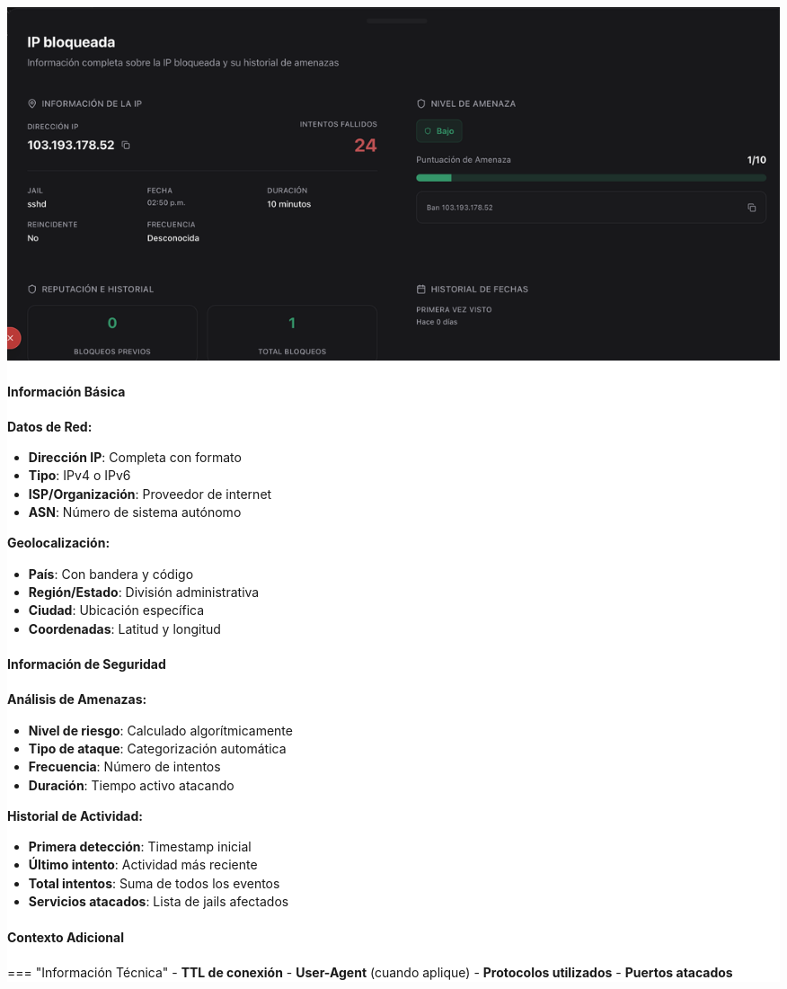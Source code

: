 ![Placeholder: Panel de detalles completo de IP](assets/ip-details-panel.png)

#### Información Básica

**Datos de Red:**
- **Dirección IP**: Completa con formato
- **Tipo**: IPv4 o IPv6
- **ISP/Organización**: Proveedor de internet
- **ASN**: Número de sistema autónomo

**Geolocalización:**
- **País**: Con bandera y código
- **Región/Estado**: División administrativa
- **Ciudad**: Ubicación específica
- **Coordenadas**: Latitud y longitud

#### Información de Seguridad

**Análisis de Amenazas:**
- **Nivel de riesgo**: Calculado algorítmicamente
- **Tipo de ataque**: Categorización automática
- **Frecuencia**: Número de intentos
- **Duración**: Tiempo activo atacando

**Historial de Actividad:**
- **Primera detección**: Timestamp inicial
- **Último intento**: Actividad más reciente
- **Total intentos**: Suma de todos los eventos
- **Servicios atacados**: Lista de jails afectados

#### Contexto Adicional

=== "Información Técnica"
    - **TTL de conexión**
    - **User-Agent** (cuando aplique)
    - **Protocolos utilizados**
    - **Puertos atacados**

